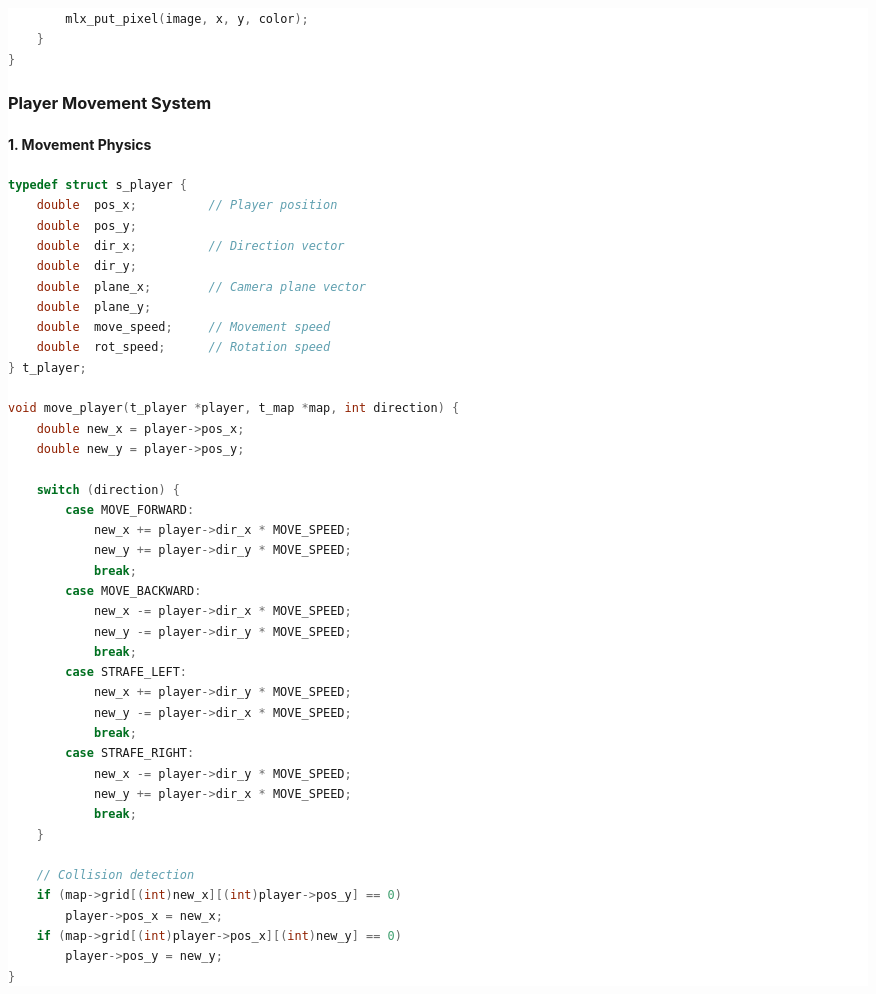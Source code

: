 ```c
        mlx_put_pixel(image, x, y, color);
    }
}
```

### Player Movement System

#### 1. Movement Physics

```c
typedef struct s_player {
    double  pos_x;          // Player position
    double  pos_y;
    double  dir_x;          // Direction vector
    double  dir_y;
    double  plane_x;        // Camera plane vector
    double  plane_y;
    double  move_speed;     // Movement speed
    double  rot_speed;      // Rotation speed
} t_player;

void move_player(t_player *player, t_map *map, int direction) {
    double new_x = player->pos_x;
    double new_y = player->pos_y;
    
    switch (direction) {
        case MOVE_FORWARD:
            new_x += player->dir_x * MOVE_SPEED;
            new_y += player->dir_y * MOVE_SPEED;
            break;
        case MOVE_BACKWARD:
            new_x -= player->dir_x * MOVE_SPEED;
            new_y -= player->dir_y * MOVE_SPEED;
            break;
        case STRAFE_LEFT:
            new_x += player->dir_y * MOVE_SPEED;
            new_y -= player->dir_x * MOVE_SPEED;
            break;
        case STRAFE_RIGHT:
            new_x -= player->dir_y * MOVE_SPEED;
            new_y += player->dir_x * MOVE_SPEED;
            break;
    }
    
    // Collision detection
    if (map->grid[(int)new_x][(int)player->pos_y] == 0)
        player->pos_x = new_x;
    if (map->grid[(int)player->pos_x][(int)new_y] == 0)
        player->pos_y = new_y;
}
```
